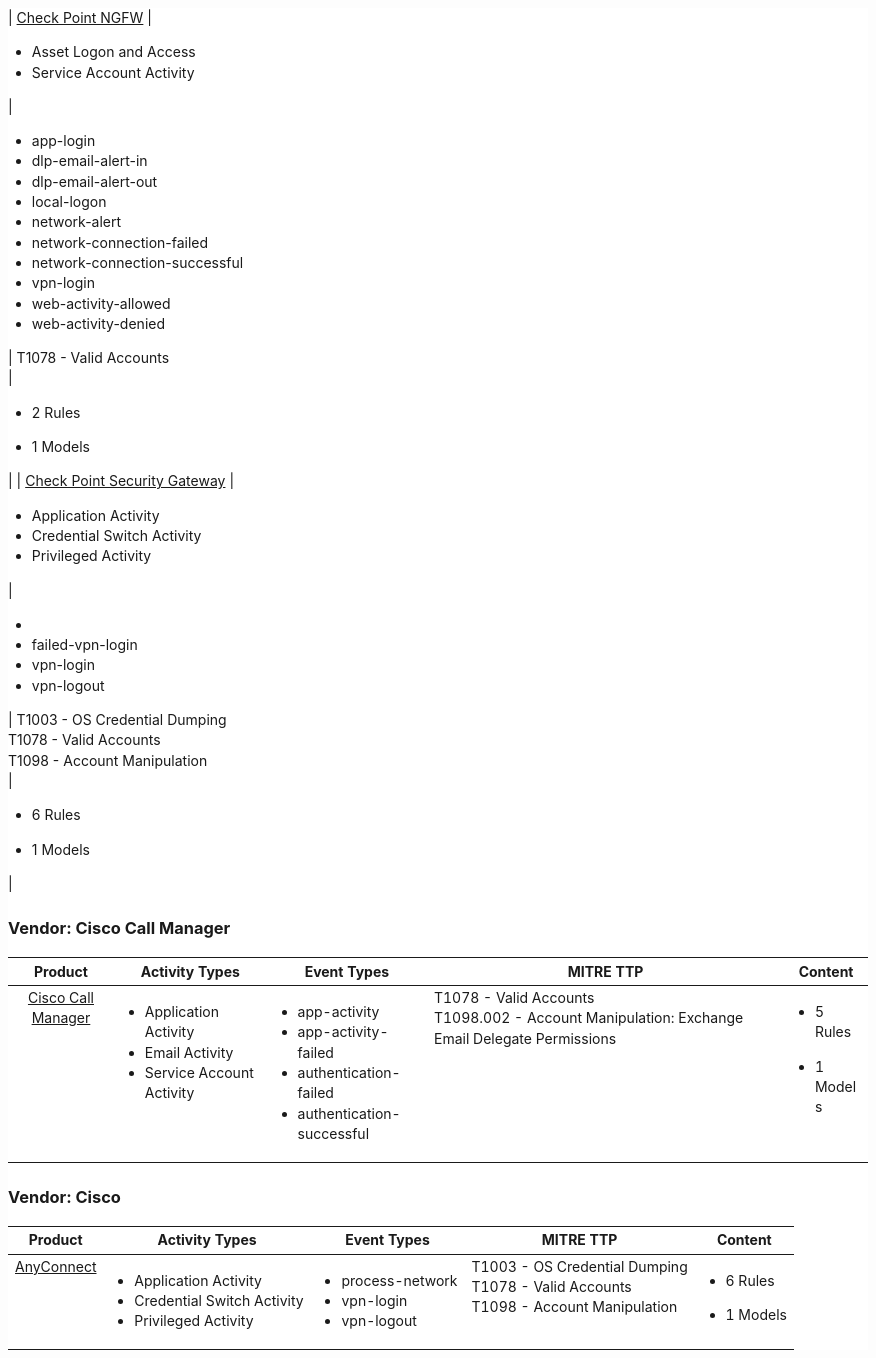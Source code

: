 |               [Check Point NGFW](../DataSources/datasource_check_point_software_check_point_ngfw.md)               | <ul><li>Asset Logon and Access</li><li>Service Account Activity</li></ul>                             | <ul><li>app-login</li><li>dlp-email-alert-in</li><li>dlp-email-alert-out</li><li>local-logon</li><li>network-alert</li><li>network-connection-failed</li><li>network-connection-successful</li><li>vpn-login</li><li>web-activity-allowed</li><li>web-activity-denied</li></li></ul> | T1078 - Valid Accounts<br>                                                                  | <ul><li>2 Rules</li></ul><ul><li>1 Models</li></ul> |
|   [Check Point Security Gateway](../DataSources/datasource_check_point_software_check_point_security_gateway.md)   | <ul><li>Application Activity</li><li>Credential Switch Activity</li><li>Privileged Activity</li></ul> | <ul><li></li><li>failed-vpn-login</li><li>vpn-login</li><li>vpn-logout</li></li></ul>                                                                                                                                                                                                | T1003 - OS Credential Dumping<br>T1078 - Valid Accounts<br>T1098 - Account Manipulation<br> | <ul><li>6 Rules</li></ul><ul><li>1 Models</li></ul> |
### Vendor: Cisco Call Manager
|                                         Product                                          | Activity Types                                                                                 | Event Types                                                                                                                     | MITRE TTP                                                                                           | Content                                             |
|:----------------------------------------------------------------------------------------:| ---------------------------------------------------------------------------------------------- | ------------------------------------------------------------------------------------------------------------------------------- | --------------------------------------------------------------------------------------------------- | --------------------------------------------------- |
| [Cisco Call Manager](../DataSources/datasource_cisco_call_manager_cisco_call_manager.md) | <ul><li>Application Activity</li><li>Email Activity</li><li>Service Account Activity</li></ul> | <ul><li>app-activity</li><li>app-activity-failed</li><li>authentication-failed</li><li>authentication-successful</li></li></ul> | T1078 - Valid Accounts<br>T1098.002 - Account Manipulation: Exchange Email Delegate Permissions<br> | <ul><li>5 Rules</li></ul><ul><li>1 Models</li></ul> |
### Vendor: Cisco
|                                                       Product                                                       | Activity Types                                                                                                                                                                                                            | Event Types                                                                                                                                                                                                                                                                                                                           | MITRE TTP                                                                                                                                                                                                                                                                                                                           | Content                                              |
|:-------------------------------------------------------------------------------------------------------------------:| ------------------------------------------------------------------------------------------------------------------------------------------------------------------------------------------------------------------------- | ------------------------------------------------------------------------------------------------------------------------------------------------------------------------------------------------------------------------------------------------------------------------------------------------------------------------------------- | ----------------------------------------------------------------------------------------------------------------------------------------------------------------------------------------------------------------------------------------------------------------------------------------------------------------------------------- | ---------------------------------------------------- |
|                             [AnyConnect](../DataSources/datasource_cisco_anyconnect.md)                             | <ul><li>Application Activity</li><li>Credential Switch Activity</li><li>Privileged Activity</li></ul>                                                                                                                     | <ul><li>process-network</li><li>vpn-login</li><li>vpn-logout</li></li></ul>                                                                                                                                                                                                                                                           | T1003 - OS Credential Dumping<br>T1078 - Valid Accounts<br>T1098 - Account Manipulation<br>                                                                                                                                                                                                                                         | <ul><li>6 Rules</li></ul><ul><li>1 Models</li></ul>  |